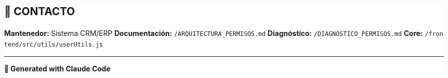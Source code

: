
## 👥 CONTACTO

**Mantenedor:** Sistema CRM/ERP
**Documentación:** `/ARQUITECTURA_PERMISOS.md`
**Diagnóstico:** `/DIAGNOSTICO_PERMISOS.md`
**Core:** `/frontend/src/utils/userUtils.js`

---

**🤖 Generated with Claude Code**
